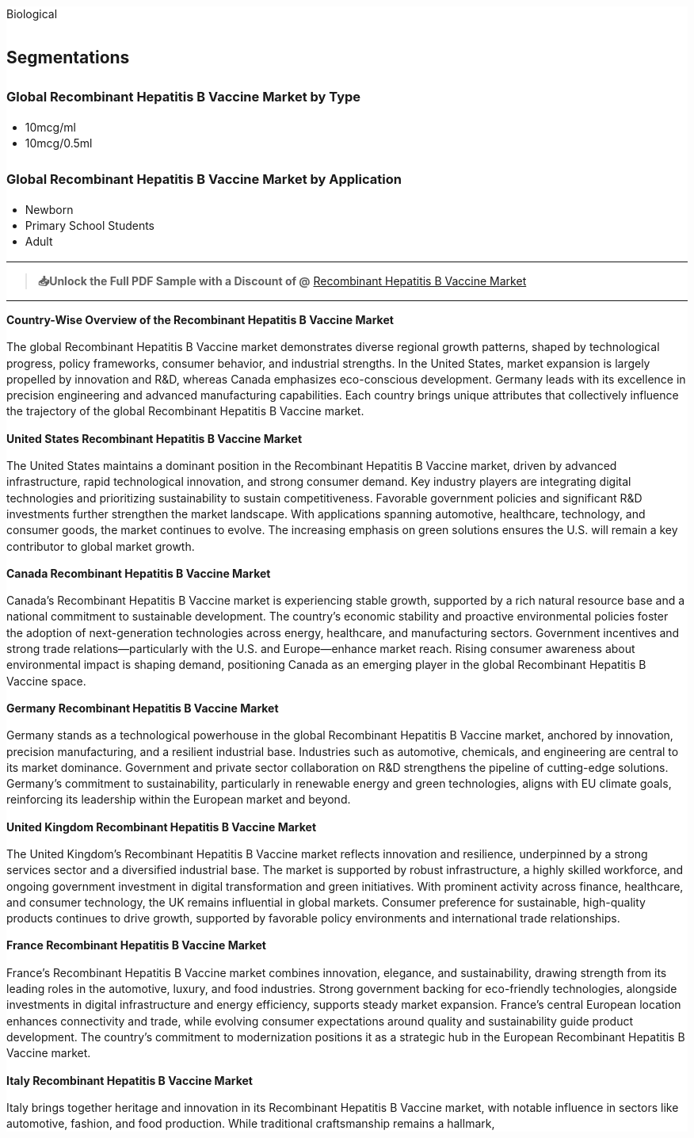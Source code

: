 Biological</li></ul></p><p><h2>Segmentations</h2><h3>Global Recombinant Hepatitis B Vaccine Market by Type</h3><ul><li>10mcg/ml</li><li>10mcg/0.5ml</li></ul><h3>Global Recombinant Hepatitis B Vaccine Market by Application</h3><ul><li>Newborn</li><li>Primary School Students</li><li>Adult</li></ul></p><hr /><blockquote><p><strong>📥Unlock the Full PDF Sample with a Discount of @</strong> <a href="https://www.marketresearchintellect.com/ask-for-discount/?rid=1020697&amp;utm_source=Github-April&amp;utm_medium=017">Recombinant Hepatitis B Vaccine Market</a></p></blockquote><hr /><p class="" data-start="217" data-end="261"><strong data-start="217" data-end="261">Country-Wise Overview of the Recombinant Hepatitis B Vaccine Market</strong></p><p class="" data-start="263" data-end="774">The global Recombinant Hepatitis B Vaccine market demonstrates diverse regional growth patterns, shaped by technological progress, policy frameworks, consumer behavior, and industrial strengths. In the United States, market expansion is largely propelled by innovation and R&amp;D, whereas Canada emphasizes eco-conscious development. Germany leads with its excellence in precision engineering and advanced manufacturing capabilities. Each country brings unique attributes that collectively influence the trajectory of the global Recombinant Hepatitis B Vaccine market.</p><p class="" data-start="776" data-end="1421"><strong data-start="776" data-end="805">United States Recombinant Hepatitis B Vaccine Market</strong></p><p class="" data-start="776" data-end="1421">The United States maintains a dominant position in the Recombinant Hepatitis B Vaccine market, driven by advanced infrastructure, rapid technological innovation, and strong consumer demand. Key industry players are integrating digital technologies and prioritizing sustainability to sustain competitiveness. Favorable government policies and significant R&amp;D investments further strengthen the market landscape. With applications spanning automotive, healthcare, technology, and consumer goods, the market continues to evolve. The increasing emphasis on green solutions ensures the U.S. will remain a key contributor to global market growth.</p><p class="" data-start="1423" data-end="2019"><strong data-start="1423" data-end="1445">Canada Recombinant Hepatitis B Vaccine Market</strong></p><p class="" data-start="1423" data-end="2019">Canada&rsquo;s Recombinant Hepatitis B Vaccine market is experiencing stable growth, supported by a rich natural resource base and a national commitment to sustainable development. The country&rsquo;s economic stability and proactive environmental policies foster the adoption of next-generation technologies across energy, healthcare, and manufacturing sectors. Government incentives and strong trade relations&mdash;particularly with the U.S. and Europe&mdash;enhance market reach. Rising consumer awareness about environmental impact is shaping demand, positioning Canada as an emerging player in the global Recombinant Hepatitis B Vaccine space.</p><p class="" data-start="2021" data-end="2591"><strong data-start="2021" data-end="2044">Germany Recombinant Hepatitis B Vaccine Market</strong></p><p class="" data-start="2021" data-end="2591">Germany stands as a technological powerhouse in the global Recombinant Hepatitis B Vaccine market, anchored by innovation, precision manufacturing, and a resilient industrial base. Industries such as automotive, chemicals, and engineering are central to its market dominance. Government and private sector collaboration on R&amp;D strengthens the pipeline of cutting-edge solutions. Germany&rsquo;s commitment to sustainability, particularly in renewable energy and green technologies, aligns with EU climate goals, reinforcing its leadership within the European market and beyond.</p><p class="" data-start="2593" data-end="3221"><strong data-start="2593" data-end="2623">United Kingdom Recombinant Hepatitis B Vaccine Market</strong></p><p class="" data-start="2593" data-end="3221">The United Kingdom&rsquo;s Recombinant Hepatitis B Vaccine market reflects innovation and resilience, underpinned by a strong services sector and a diversified industrial base. The market is supported by robust infrastructure, a highly skilled workforce, and ongoing government investment in digital transformation and green initiatives. With prominent activity across finance, healthcare, and consumer technology, the UK remains influential in global markets. Consumer preference for sustainable, high-quality products continues to drive growth, supported by favorable policy environments and international trade relationships.</p><p class="" data-start="3223" data-end="3838"><strong data-start="3223" data-end="3245">France Recombinant Hepatitis B Vaccine Market</strong></p><p class="" data-start="3223" data-end="3838">France&rsquo;s Recombinant Hepatitis B Vaccine market combines innovation, elegance, and sustainability, drawing strength from its leading roles in the automotive, luxury, and food industries. Strong government backing for eco-friendly technologies, alongside investments in digital infrastructure and energy efficiency, supports steady market expansion. France&rsquo;s central European location enhances connectivity and trade, while evolving consumer expectations around quality and sustainability guide product development. The country&rsquo;s commitment to modernization positions it as a strategic hub in the European Recombinant Hepatitis B Vaccine market.</p><p class="" data-start="3840" data-end="4422"><strong data-start="3840" data-end="3861">Italy Recombinant Hepatitis B Vaccine Market</strong></p><p class="" data-start="3840" data-end="4422">Italy brings together heritage and innovation in its Recombinant Hepatitis B Vaccine market, with notable influence in sectors like automotive, fashion, and food production. While traditional craftsmanship remains a hallmark,